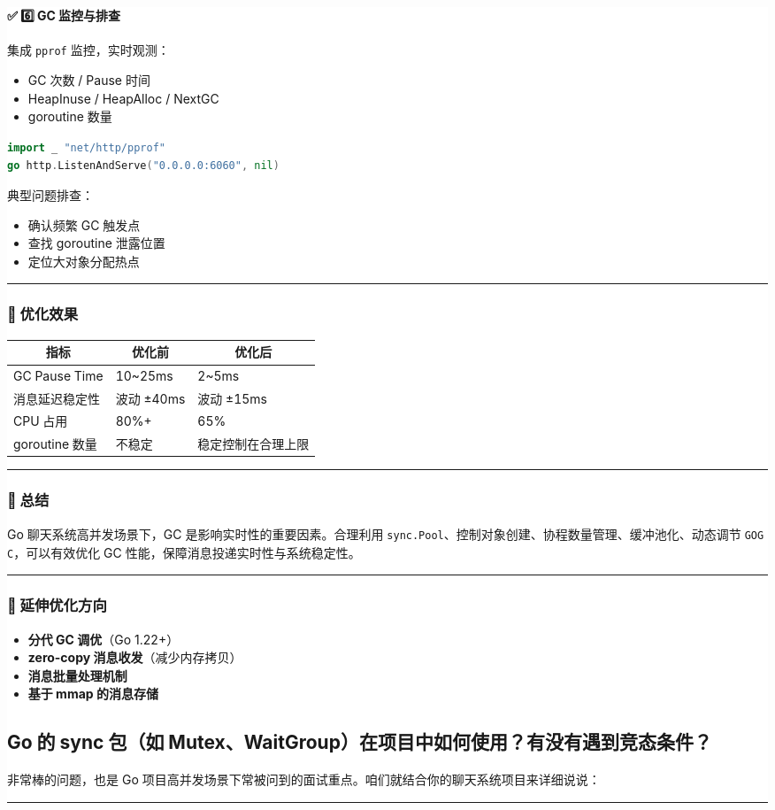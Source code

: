 #### ✅ 6️⃣ GC 监控与排查

集成 `pprof` 监控，实时观测：

- GC 次数 / Pause 时间
- HeapInuse / HeapAlloc / NextGC
- goroutine 数量

```go
import _ "net/http/pprof"
go http.ListenAndServe("0.0.0.0:6060", nil)
```

典型问题排查：

- 确认频繁 GC 触发点
- 查找 goroutine 泄露位置
- 定位大对象分配热点

------

### 📌 优化效果

| 指标           | 优化前     | 优化后             |
| -------------- | ---------- | ------------------ |
| GC Pause Time  | 10~25ms    | 2~5ms              |
| 消息延迟稳定性 | 波动 ±40ms | 波动 ±15ms         |
| CPU 占用       | 80%+       | 65%                |
| goroutine 数量 | 不稳定     | 稳定控制在合理上限 |

------

### 📌 总结

Go 聊天系统高并发场景下，GC 是影响实时性的重要因素。合理利用 `sync.Pool`、控制对象创建、协程数量管理、缓冲池化、动态调节 `GOGC`，可以有效优化 GC 性能，保障消息投递实时性与系统稳定性。

------

### 📌 延伸优化方向

- **分代 GC 调优**（Go 1.22+）
- **zero-copy 消息收发**（减少内存拷贝）
- **消息批量处理机制**
- **基于 mmap 的消息存储**

## Go 的 sync 包（如 Mutex、WaitGroup）在项目中如何使用？有没有遇到竞态条件？

非常棒的问题，也是 Go 项目高并发场景下常被问到的面试重点。咱们就结合你的聊天系统项目来详细说说：

------
